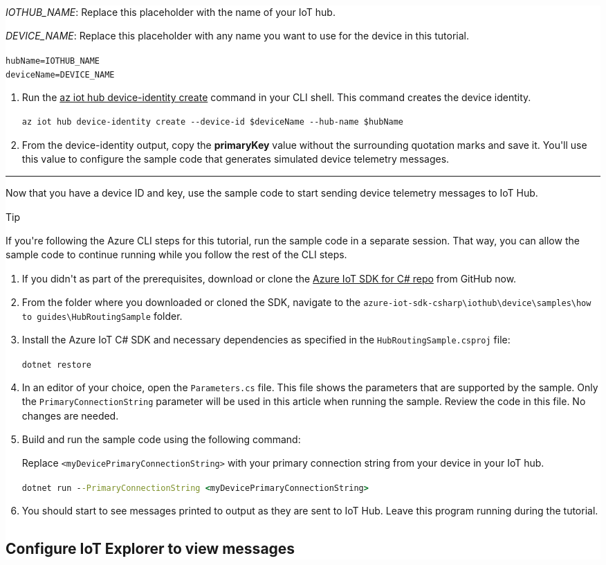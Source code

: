    *IOTHUB_NAME*: Replace this placeholder with the name of your IoT hub.

   *DEVICE_NAME*: Replace this placeholder with any name you want to use for the device in this tutorial.

   ```azurecli-interactive
   hubName=IOTHUB_NAME
   deviceName=DEVICE_NAME
   ```

1. Run the [az iot hub device-identity create](/cli/azure/iot/hub/device-identity#az-iot-hub-device-identity-create) command in your CLI shell. This command creates the device identity.

   ```azurecli-interactive
   az iot hub device-identity create --device-id $deviceName --hub-name $hubName
   ```

1. From the device-identity output, copy the **primaryKey** value without the surrounding quotation marks and save it. You'll use this value to configure the sample code that generates simulated device telemetry messages.

---

Now that you have a device ID and key, use the sample code to start sending device telemetry messages to IoT Hub.

>[!TIP]
>If you're following the Azure CLI steps for this tutorial, run the sample code in a separate session. That way, you can allow the sample code to continue running while you follow the rest of the CLI steps.

1. If you didn't as part of the prerequisites, download or clone the [Azure IoT SDK for C# repo](https://github.com/Azure/azure-iot-sdk-csharp) from GitHub now.
1. From the folder where you downloaded or cloned the SDK, navigate to the `azure-iot-sdk-csharp\iothub\device\samples\how to guides\HubRoutingSample` folder.
1. Install the Azure IoT C# SDK and necessary dependencies as specified in the `HubRoutingSample.csproj` file:

   ```console
   dotnet restore
   ```

1. In an editor of your choice, open the `Parameters.cs` file. This file shows the parameters that are supported by the sample. Only the `PrimaryConnectionString` parameter will be used in this article when running the sample. Review the code in this file. No changes are needed.

1. Build and run the sample code using the following command:

   Replace `<myDevicePrimaryConnectionString>` with your primary connection string from your device in your IoT hub.

    ```cmd
    dotnet run --PrimaryConnectionString <myDevicePrimaryConnectionString>
    ```

1. You should start to see messages printed to output as they are sent to IoT Hub. Leave this program running during the tutorial.

## Configure IoT Explorer to view messages
